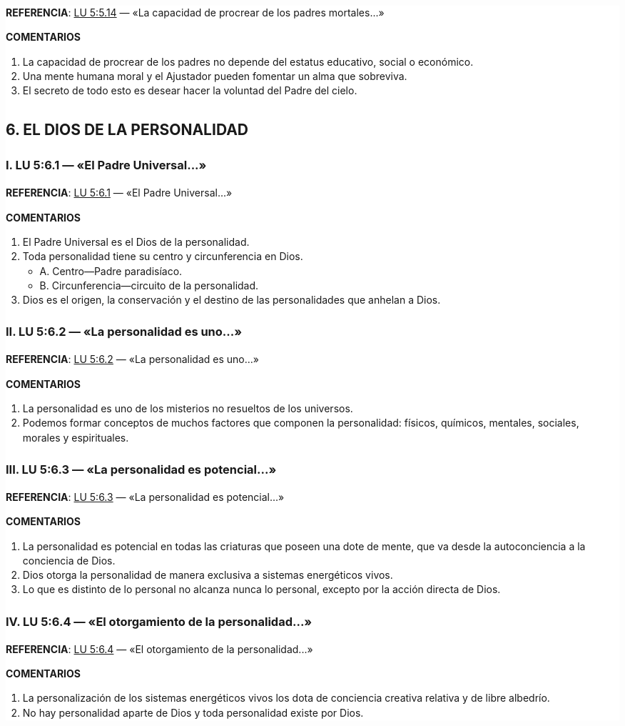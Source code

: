 **REFERENCIA**: <a id="s757_16"></a>[LU 5:5.14](/es/The_Urantia_Book/5#p5_14) — «La capacidad de procrear de los padres mortales...»

**COMENTARIOS**

1. La capacidad de procrear de los padres no depende del estatus educativo, social o económico.
2. Una mente humana moral y el Ajustador pueden fomentar un alma que sobreviva.
3. El secreto de todo esto es desear hacer la voluntad del Padre del cielo.

## 6. EL DIOS DE LA PERSONALIDAD

### I. LU 5:6.1 — «El Padre Universal...»

**REFERENCIA**: <a id="s769_16"></a>[LU 5:6.1](/es/The_Urantia_Book/5#p6_1) — «El Padre Universal...»

**COMENTARIOS**

1. El Padre Universal es el Dios de la personalidad.
2. Toda personalidad tiene su centro y circunferencia en Dios.
	- A. Centro—Padre paradisíaco.
	- B. Circunferencia—circuito de la personalidad.
3. Dios es el origen, la conservación y el destino de las personalidades que anhelan a Dios.

### II. LU 5:6.2 — «La personalidad es uno...»

**REFERENCIA**: <a id="s781_16"></a>[LU 5:6.2](/es/The_Urantia_Book/5#p6_2) — «La personalidad es uno...»

**COMENTARIOS**

1. La personalidad es uno de los misterios no resueltos de los universos.
2. Podemos formar conceptos de muchos factores que componen la personalidad: físicos, químicos, mentales, sociales, morales y espirituales.

### III. LU 5:6.3 — «La personalidad es potencial...»

**REFERENCIA**: <a id="s790_16"></a>[LU 5:6.3](/es/The_Urantia_Book/5#p6_3) — «La personalidad es potencial...»

**COMENTARIOS**

1. La personalidad es potencial en todas las criaturas que poseen una dote de mente, que va desde la autoconciencia a la conciencia de Dios.
2. Dios otorga la personalidad de manera exclusiva a sistemas energéticos vivos.
3. Lo que es distinto de lo personal no alcanza nunca lo personal, excepto por la acción directa de Dios.

### IV. LU 5:6.4 — «El otorgamiento de la personalidad...»

**REFERENCIA**: <a id="s800_16"></a>[LU 5:6.4](/es/The_Urantia_Book/5#p6_4) — «El otorgamiento de la personalidad...»

**COMENTARIOS**

1. La personalización de los sistemas energéticos vivos los dota de conciencia creativa relativa y de libre albedrío.
2. No hay personalidad aparte de Dios y toda personalidad existe por Dios.
